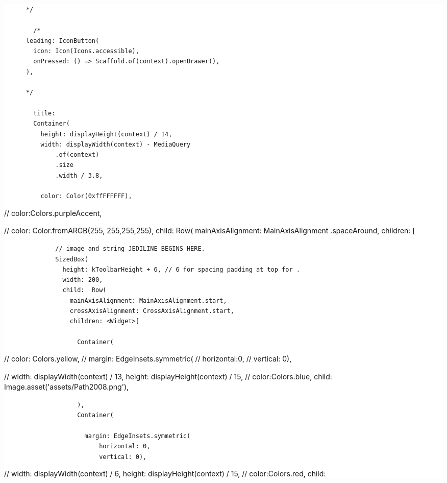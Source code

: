           */

            /*
          leading: IconButton(
            icon: Icon(Icons.accessible),
            onPressed: () => Scaffold.of(context).openDrawer(),
          ),

          */

            title:
            Container(
              height: displayHeight(context) / 14,
              width: displayWidth(context) - MediaQuery
                  .of(context)
                  .size
                  .width / 3.8,

              color: Color(0xffFFFFFF),
//                              color:Colors.purpleAccent,

//                      color: Color.fromARGB(255, 255,255,255),
              child: Row(
                mainAxisAlignment: MainAxisAlignment
                    .spaceAround,
                children: <Widget>[

                  // image and string JEDILINE BEGINS HERE.
                  SizedBox(
                    height: kToolbarHeight + 6, // 6 for spacing padding at top for .
                    width: 200,
                    child:  Row(
                      mainAxisAlignment: MainAxisAlignment.start,
                      crossAxisAlignment: CrossAxisAlignment.start,
                      children: <Widget>[

                        Container(
//                                          color: Colors.yellow,
//                                          margin: EdgeInsets.symmetric(
//                                              horizontal:0,
//                                              vertical: 0),

//                                          width: displayWidth(context) / 13,
                          height: displayHeight(context) / 15,
//                                            color:Colors.blue,
                          child: Image.asset('assets/Path2008.png'),

                        ),
                        Container(

                          margin: EdgeInsets.symmetric(
                              horizontal: 0,
                              vertical: 0),

//                                          width: displayWidth(context) / 6,
                          height: displayHeight(context) / 15,
//                                            color:Colors.red,
                          child:
